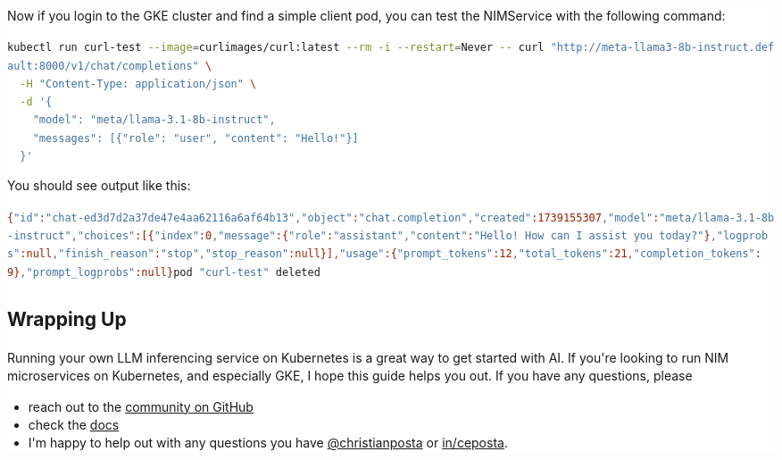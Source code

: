 Now if you login to the GKE cluster and find a simple client pod, you can test the NIMService with the following command:

```bash
kubectl run curl-test --image=curlimages/curl:latest --rm -i --restart=Never -- curl "http://meta-llama3-8b-instruct.default:8000/v1/chat/completions" \
  -H "Content-Type: application/json" \
  -d '{
    "model": "meta/llama-3.1-8b-instruct",
    "messages": [{"role": "user", "content": "Hello!"}]
  }'
```

You should see output like this:

```bash
{"id":"chat-ed3d7d2a37de47e4aa62116a6af64b13","object":"chat.completion","created":1739155307,"model":"meta/llama-3.1-8b-instruct","choices":[{"index":0,"message":{"role":"assistant","content":"Hello! How can I assist you today?"},"logprobs":null,"finish_reason":"stop","stop_reason":null}],"usage":{"prompt_tokens":12,"total_tokens":21,"completion_tokens":9},"prompt_logprobs":null}pod "curl-test" deleted
```

## Wrapping Up

Running your own LLM inferencing service on Kubernetes is a great way to get started with AI. If you're looking to run NIM microservices on Kubernetes, and especially GKE, I hope this guide helps you out. If you have any questions, please 

- reach out to the [community on GitHub](https://github.com/NVIDIA/k8s-nim-operator/issues)
- check the [docs](https://docs.nvidia.com/nim-operator/latest/index.html)
- I'm happy to help out with any questions you have [@christianposta](https://x.com/christianposta) or [in/ceposta](https://www.linkedin.com/in/ceposta).

